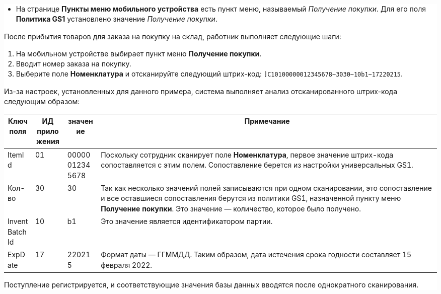 - На странице **Пункты меню мобильного устройства** есть пункт меню, называемый *Получение покупки*. Для его поля **Политика GS1** установлено значение *Получение покупки*.

После прибытия товаров для заказа на покупку на склад, работник выполняет следующие шаги:

1. На мобильном устройстве выбирает пункт меню **Получение покупки**.
1. Вводит номер заказа на покупку.
1. Выберите поле **Номенклатура** и отсканируйте следующий штрих-код: `]C10100000012345678~3030~10b1~17220215`.

Из-за настроек, установленных для данного примера, система выполняет анализ отсканированного штрих-кода следующим образом:

| Ключ поля | ИД приложения | значение | Примечание |
|---|---|---|---|
| ItemId | 01 | 00000012345678 | Поскольку сотрудник сканирует поле **Номенклатура**, первое значение штрих-кода сопоставляется с этим полем. Сопоставление берется из настройки универсальных GS1. |
| Кол-во | 30 | 30 | Так как несколько значений полей записываются при одном сканировании, это сопоставление и все оставшиеся сопоставления берутся из политики GS1, назначенной пункту меню **Получение покупки**. Это значение — количество, которое было получено. |
| InventBatchId | 10 | b1 | Это значение является идентификатором партии. |
| ExpDate | 17 | 220215 | Формат даты — ГГММДД. Таким образом, дата истечения срока годности составляет 15 февраля 2022. |

Поступление регистрируется, и соответствующие значения базы данных вводятся после однократного сканирования.
